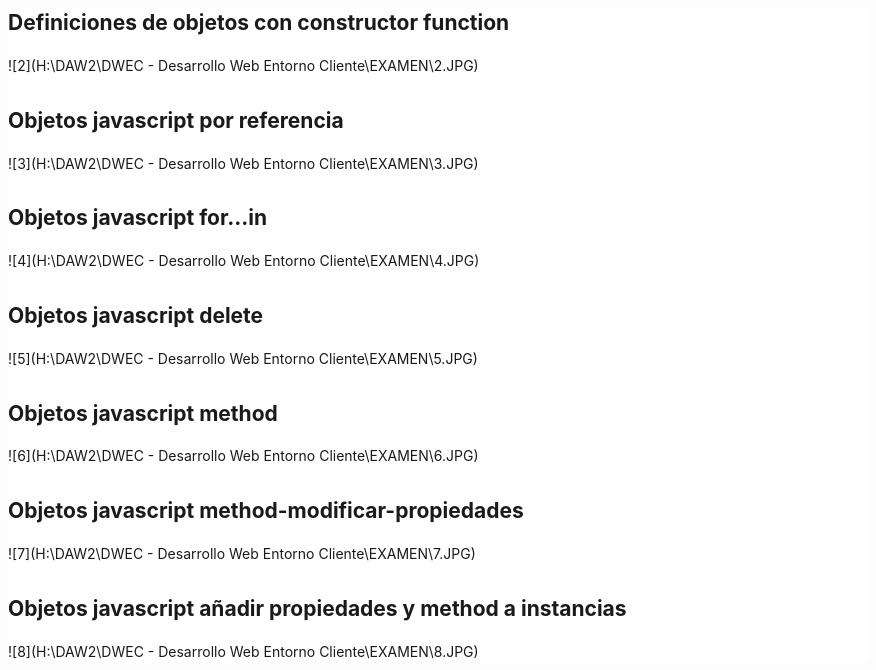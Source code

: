 



## Definiciones de objetos con constructor function 

![2](H:\DAW2\DWEC - Desarrollo Web Entorno Cliente\EXAMEN\2.JPG)





##  Objetos javascript por referencia 

![3](H:\DAW2\DWEC - Desarrollo Web Entorno Cliente\EXAMEN\3.JPG)





## Objetos javascript for…in 

![4](H:\DAW2\DWEC - Desarrollo Web Entorno Cliente\EXAMEN\4.JPG)





## Objetos javascript delete 

![5](H:\DAW2\DWEC - Desarrollo Web Entorno Cliente\EXAMEN\5.JPG)





## Objetos javascript method 

![6](H:\DAW2\DWEC - Desarrollo Web Entorno Cliente\EXAMEN\6.JPG)





##  Objetos javascript method-modificar-propiedades 

![7](H:\DAW2\DWEC - Desarrollo Web Entorno Cliente\EXAMEN\7.JPG)





##  Objetos javascript añadir propiedades y method a instancias 

![8](H:\DAW2\DWEC - Desarrollo Web Entorno Cliente\EXAMEN\8.JPG)


